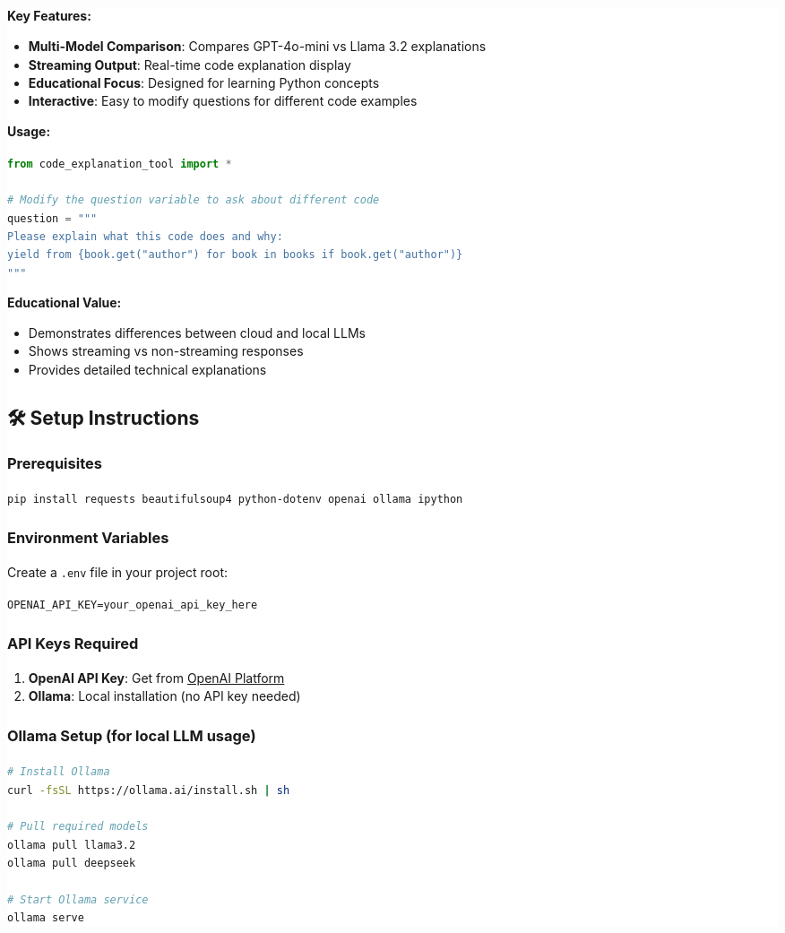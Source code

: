 **Key Features:**
- **Multi-Model Comparison**: Compares GPT-4o-mini vs Llama 3.2 explanations
- **Streaming Output**: Real-time code explanation display
- **Educational Focus**: Designed for learning Python concepts
- **Interactive**: Easy to modify questions for different code examples

**Usage:**
```python
from code_explanation_tool import *

# Modify the question variable to ask about different code
question = """
Please explain what this code does and why:
yield from {book.get("author") for book in books if book.get("author")}
"""
```

**Educational Value:**
- Demonstrates differences between cloud and local LLMs
- Shows streaming vs non-streaming responses
- Provides detailed technical explanations

## 🛠️ Setup Instructions

### Prerequisites
```bash
pip install requests beautifulsoup4 python-dotenv openai ollama ipython
```

### Environment Variables
Create a `.env` file in your project root:
```env
OPENAI_API_KEY=your_openai_api_key_here
```

### API Keys Required
1. **OpenAI API Key**: Get from [OpenAI Platform](https://platform.openai.com/)
2. **Ollama**: Local installation (no API key needed)

### Ollama Setup (for local LLM usage)
```bash
# Install Ollama
curl -fsSL https://ollama.ai/install.sh | sh

# Pull required models
ollama pull llama3.2
ollama pull deepseek

# Start Ollama service
ollama serve
```
